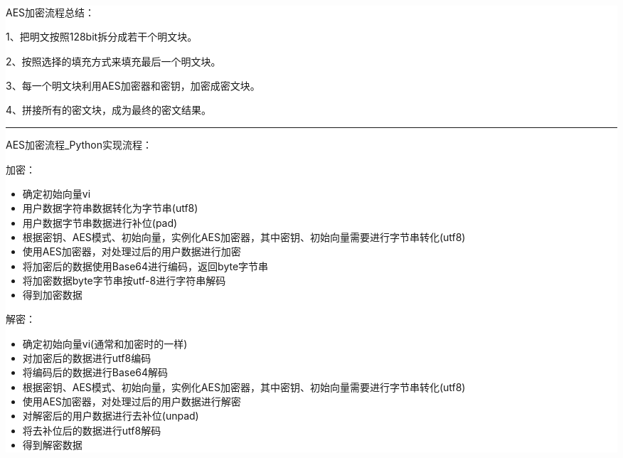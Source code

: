 
AES加密流程总结：

1、把明文按照128bit拆分成若干个明文块。

2、按照选择的填充方式来填充最后一个明文块。

3、每一个明文块利用AES加密器和密钥，加密成密文块。

4、拼接所有的密文块，成为最终的密文结果。

---

AES加密流程_Python实现流程：

加密：

- 确定初始向量vi
- 用户数据字符串数据转化为字节串(utf8)
- 用户数据字节串数据进行补位(pad)
- 根据密钥、AES模式、初始向量，实例化AES加密器，其中密钥、初始向量需要进行字节串转化(utf8)
- 使用AES加密器，对处理过后的用户数据进行加密
- 将加密后的数据使用Base64进行编码，返回byte字节串
- 将加密数据byte字节串按utf-8进行字符串解码
- 得到加密数据

解密：

- 确定初始向量vi(通常和加密时的一样)
- 对加密后的数据进行utf8编码
- 将编码后的数据进行Base64解码
- 根据密钥、AES模式、初始向量，实例化AES加密器，其中密钥、初始向量需要进行字节串转化(utf8)
- 使用AES加密器，对处理过后的用户数据进行解密
- 对解密后的用户数据进行去补位(unpad)
- 将去补位后的数据进行utf8解码
- 得到解密数据







